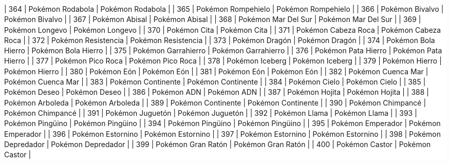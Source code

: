 | 364 | Pokémon Rodabola | Pokémon Rodabola |
| 365 | Pokémon Rompehielo | Pokémon Rompehielo |
| 366 | Pokémon Bivalvo | Pokémon Bivalvo |
| 367 | Pokémon Abisal | Pokémon Abisal |
| 368 | Pokémon Mar Del Sur | Pokémon Mar Del Sur |
| 369 | Pokémon Longevo | Pokémon Longevo |
| 370 | Pokémon Cita | Pokémon Cita |
| 371 | Pokémon Cabeza Roca | Pokémon Cabeza Roca |
| 372 | Pokémon Resistencia | Pokémon Resistencia |
| 373 | Pokémon Dragón | Pokémon Dragón |
| 374 | Pokémon Bola Hierro | Pokémon Bola Hierro |
| 375 | Pokémon Garrahierro | Pokémon Garrahierro |
| 376 | Pokémon Pata Hierro | Pokémon Pata Hierro |
| 377 | Pokémon Pico Roca | Pokémon Pico Roca |
| 378 | Pokémon Iceberg | Pokémon Iceberg |
| 379 | Pokémon Hierro | Pokémon Hierro |
| 380 | Pokémon Eón | Pokémon Eón |
| 381 | Pokémon Eón | Pokémon Eón |
| 382 | Pokémon Cuenca Mar | Pokémon Cuenca Mar |
| 383 | Pokémon Continente | Pokémon Continente |
| 384 | Pokémon Cielo | Pokémon Cielo |
| 385 | Pokémon Deseo | Pokémon Deseo |
| 386 | Pokémon ADN | Pokémon ADN |
| 387 | Pokémon Hojita | Pokémon Hojita |
| 388 | Pokémon Arboleda | Pokémon Arboleda |
| 389 | Pokémon Continente | Pokémon Continente |
| 390 | Pokémon Chimpancé | Pokémon Chimpancé |
| 391 | Pokémon Juguetón | Pokémon Juguetón |
| 392 | Pokémon Llama | Pokémon Llama |
| 393 | Pokémon Pingüino | Pokémon Pingüino |
| 394 | Pokémon Pingüino | Pokémon Pingüino |
| 395 | Pokémon Emperador | Pokémon Emperador |
| 396 | Pokémon Estornino | Pokémon Estornino |
| 397 | Pokémon Estornino | Pokémon Estornino |
| 398 | Pokémon Depredador | Pokémon Depredador |
| 399 | Pokémon Gran Ratón | Pokémon Gran Ratón |
| 400 | Pokémon Castor | Pokémon Castor |